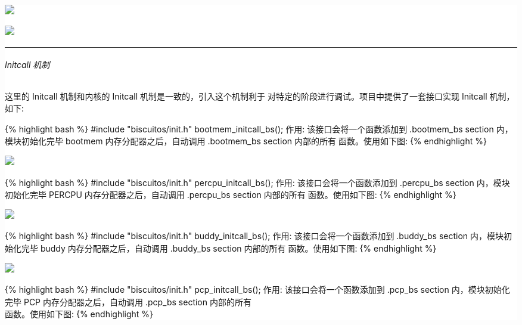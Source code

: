 ![](https://gitee.com/BiscuitOS_team/PictureSet/raw/Gitee/RPI/RPI000758.png)

![](https://gitee.com/BiscuitOS_team/PictureSet/raw/Gitee/BiscuitOS/kernel/IND000100.png)

--------------------------------------

###### <span id="C00032">Initcall 机制</span>

这里的 Initcall 机制和内核的 Initcall 机制是一致的，引入这个机制利于
对特定的阶段进行调试。项目中提供了一套接口实现 Initcall 机制，如下:

{% highlight bash %}
#include "biscuitos/init.h"
bootmem_initcall_bs();
作用:
     该接口会将一个函数添加到 .bootmem_bs section 内，模块初始化完毕
     bootmem 内存分配器之后，自动调用 .bootmem_bs section 内部的所有
     函数。使用如下图:
{% endhighlight %}

![](https://gitee.com/BiscuitOS_team/PictureSet/raw/Gitee/RPI/RPI000759.png)

{% highlight bash %}
#include "biscuitos/init.h"
percpu_initcall_bs();
作用:
     该接口会将一个函数添加到 .percpu_bs section 内，模块初始化完毕
     PERCPU 内存分配器之后，自动调用 .percpu_bs section 内部的所有
     函数。使用如下图:
{% endhighlight %}

![](https://gitee.com/BiscuitOS_team/PictureSet/raw/Gitee/RPI/RPI000760.png)

{% highlight bash %}
#include "biscuitos/init.h"
buddy_initcall_bs();
作用:
     该接口会将一个函数添加到 .buddy_bs section 内，模块初始化完毕
     buddy 内存分配器之后，自动调用 .buddy_bs section 内部的所有
     函数。使用如下图:
{% endhighlight %}

![](https://gitee.com/BiscuitOS_team/PictureSet/raw/Gitee/RPI/RPI000761.png)

{% highlight bash %}
#include "biscuitos/init.h"
pcp_initcall_bs();
作用:
     该接口会将一个函数添加到 .pcp_bs section 内，模块初始化完毕 
     PCP 内存分配器之后，自动调用 .pcp_bs section 内部的所有  
     函数。使用如下图:
{% endhighlight %}
